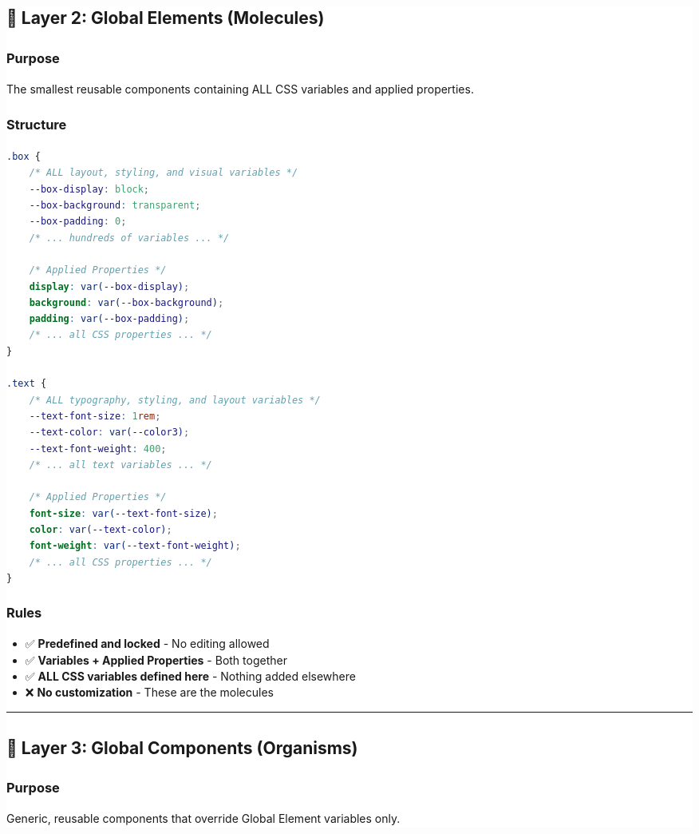 
## 🧩 Layer 2: Global Elements (Molecules)

### **Purpose**
The smallest reusable components containing ALL CSS variables and applied properties.

### **Structure**
```css
.box {
    /* ALL layout, styling, and visual variables */
    --box-display: block;
    --box-background: transparent;
    --box-padding: 0;
    /* ... hundreds of variables ... */
    
    /* Applied Properties */
    display: var(--box-display);
    background: var(--box-background);
    padding: var(--box-padding);
    /* ... all CSS properties ... */
}

.text {
    /* ALL typography, styling, and layout variables */
    --text-font-size: 1rem;
    --text-color: var(--color3);
    --text-font-weight: 400;
    /* ... all text variables ... */
    
    /* Applied Properties */
    font-size: var(--text-font-size);
    color: var(--text-color);
    font-weight: var(--text-font-weight);
    /* ... all CSS properties ... */
}
```

### **Rules**
- ✅ **Predefined and locked** - No editing allowed
- ✅ **Variables + Applied Properties** - Both together
- ✅ **ALL CSS variables defined here** - Nothing added elsewhere
- ❌ **No customization** - These are the molecules

---

## 🎨 Layer 3: Global Components (Organisms)

### **Purpose**
Generic, reusable components that override Global Element variables only.
